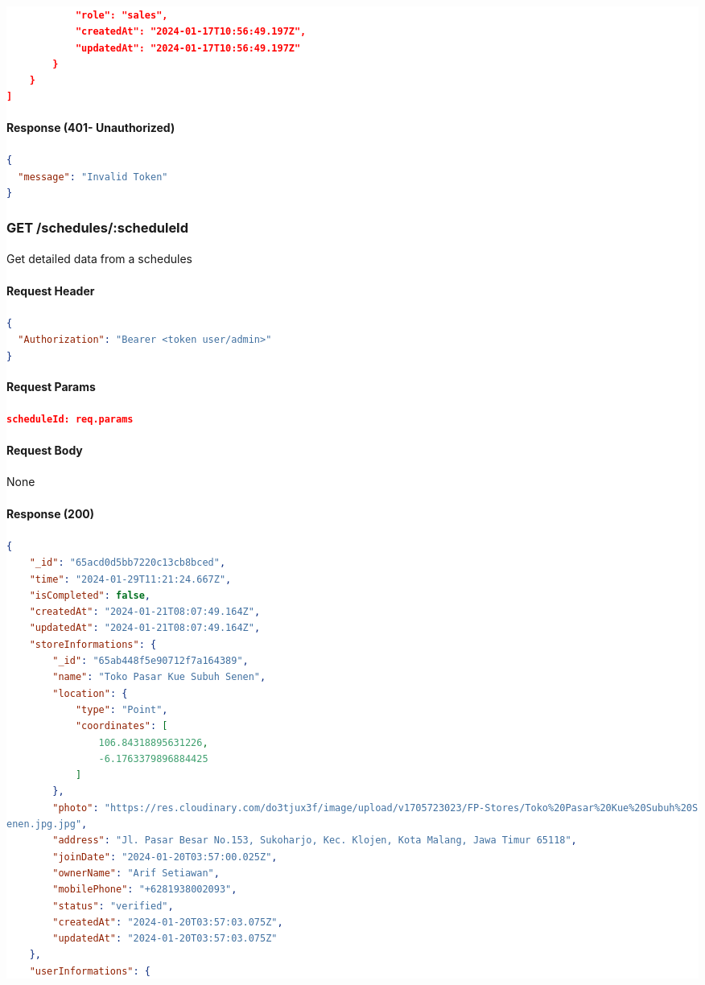 ```json
            "role": "sales",
            "createdAt": "2024-01-17T10:56:49.197Z",
            "updatedAt": "2024-01-17T10:56:49.197Z"
        }
    }
]
```
#### Response (401- Unauthorized)

```json
{
  "message": "Invalid Token"
}
```


### GET /schedules/:scheduleId

Get detailed data from a schedules

#### Request Header

```json
{
  "Authorization": "Bearer <token user/admin>"
}
```

#### Request Params
```json
scheduleId: req.params
```

#### Request Body

None

#### Response (200)

```json
{
    "_id": "65acd0d5bb7220c13cb8bced",
    "time": "2024-01-29T11:21:24.667Z",
    "isCompleted": false,
    "createdAt": "2024-01-21T08:07:49.164Z",
    "updatedAt": "2024-01-21T08:07:49.164Z",
    "storeInformations": {
        "_id": "65ab448f5e90712f7a164389",
        "name": "Toko Pasar Kue Subuh Senen",
        "location": {
            "type": "Point",
            "coordinates": [
                106.84318895631226,
                -6.1763379896884425
            ]
        },
        "photo": "https://res.cloudinary.com/do3tjux3f/image/upload/v1705723023/FP-Stores/Toko%20Pasar%20Kue%20Subuh%20Senen.jpg.jpg",
        "address": "Jl. Pasar Besar No.153, Sukoharjo, Kec. Klojen, Kota Malang, Jawa Timur 65118",
        "joinDate": "2024-01-20T03:57:00.025Z",
        "ownerName": "Arif Setiawan",
        "mobilePhone": "+6281938002093",
        "status": "verified",
        "createdAt": "2024-01-20T03:57:03.075Z",
        "updatedAt": "2024-01-20T03:57:03.075Z"
    },
    "userInformations": {
```